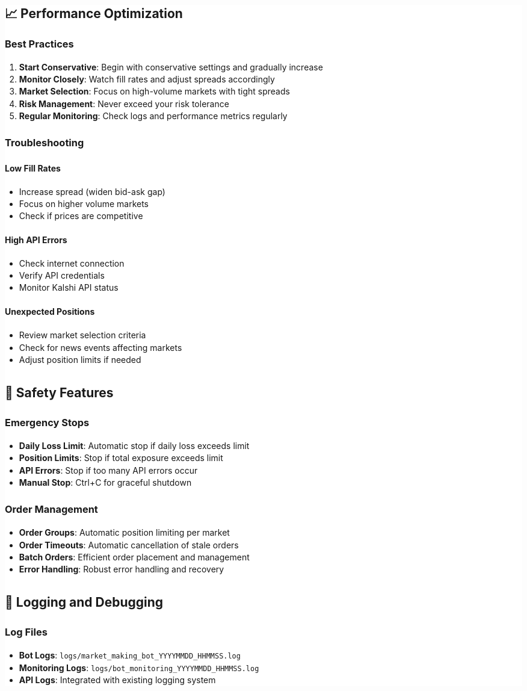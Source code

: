## 📈 Performance Optimization

### Best Practices

1. **Start Conservative**: Begin with conservative settings and gradually increase
2. **Monitor Closely**: Watch fill rates and adjust spreads accordingly
3. **Market Selection**: Focus on high-volume markets with tight spreads
4. **Risk Management**: Never exceed your risk tolerance
5. **Regular Monitoring**: Check logs and performance metrics regularly

### Troubleshooting

#### Low Fill Rates
- Increase spread (widen bid-ask gap)
- Focus on higher volume markets
- Check if prices are competitive

#### High API Errors
- Check internet connection
- Verify API credentials
- Monitor Kalshi API status

#### Unexpected Positions
- Review market selection criteria
- Check for news events affecting markets
- Adjust position limits if needed

## 🚨 Safety Features

### Emergency Stops
- **Daily Loss Limit**: Automatic stop if daily loss exceeds limit
- **Position Limits**: Stop if total exposure exceeds limit
- **API Errors**: Stop if too many API errors occur
- **Manual Stop**: Ctrl+C for graceful shutdown

### Order Management
- **Order Groups**: Automatic position limiting per market
- **Order Timeouts**: Automatic cancellation of stale orders
- **Batch Orders**: Efficient order placement and management
- **Error Handling**: Robust error handling and recovery

## 📝 Logging and Debugging

### Log Files
- **Bot Logs**: `logs/market_making_bot_YYYYMMDD_HHMMSS.log`
- **Monitoring Logs**: `logs/bot_monitoring_YYYYMMDD_HHMMSS.log`
- **API Logs**: Integrated with existing logging system
